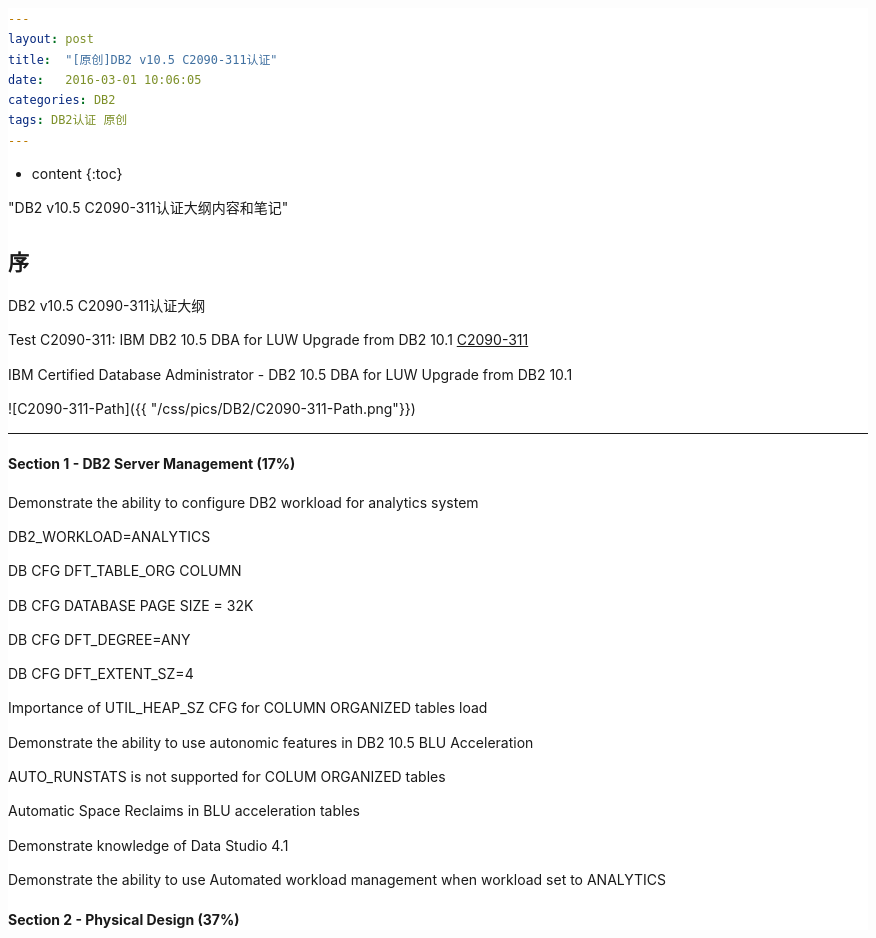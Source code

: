 ```yaml
---
layout: post
title:  "[原创]DB2 v10.5 C2090-311认证"
date:   2016-03-01 10:06:05
categories: DB2
tags: DB2认证 原创
---
```


* content
{:toc}

"DB2 v10.5 C2090-311认证大纲内容和笔记"





## 序

DB2 v10.5 C2090-311认证大纲

Test C2090-311: IBM DB2 10.5 DBA for LUW Upgrade from DB2 10.1 [C2090-311](http://www-03.ibm.com/certify/tests/objC2090-311.shtml)

IBM Certified Database Administrator - DB2 10.5 DBA for LUW Upgrade from DB2 10.1

![C2090-311-Path]({{ "/css/pics/DB2/C2090-311-Path.png"}}) 

---

#### Section 1 - DB2 Server Management (17%)


Demonstrate the ability to configure DB2 workload for analytics system

DB2_WORKLOAD=ANALYTICS

DB CFG DFT_TABLE_ORG COLUMN

DB CFG DATABASE PAGE SIZE = 32K

DB CFG DFT_DEGREE=ANY

DB CFG DFT_EXTENT_SZ=4

Importance of UTIL_HEAP_SZ CFG for COLUMN ORGANIZED tables load

Demonstrate the ability to use autonomic features in DB2 10.5 BLU Acceleration

AUTO_RUNSTATS is not supported for COLUM ORGANIZED tables

Automatic Space Reclaims in BLU acceleration tables

Demonstrate knowledge of Data Studio 4.1

Demonstrate the ability to use Automated workload management when workload set to ANALYTICS 


#### Section 2 - Physical Design (37%)
